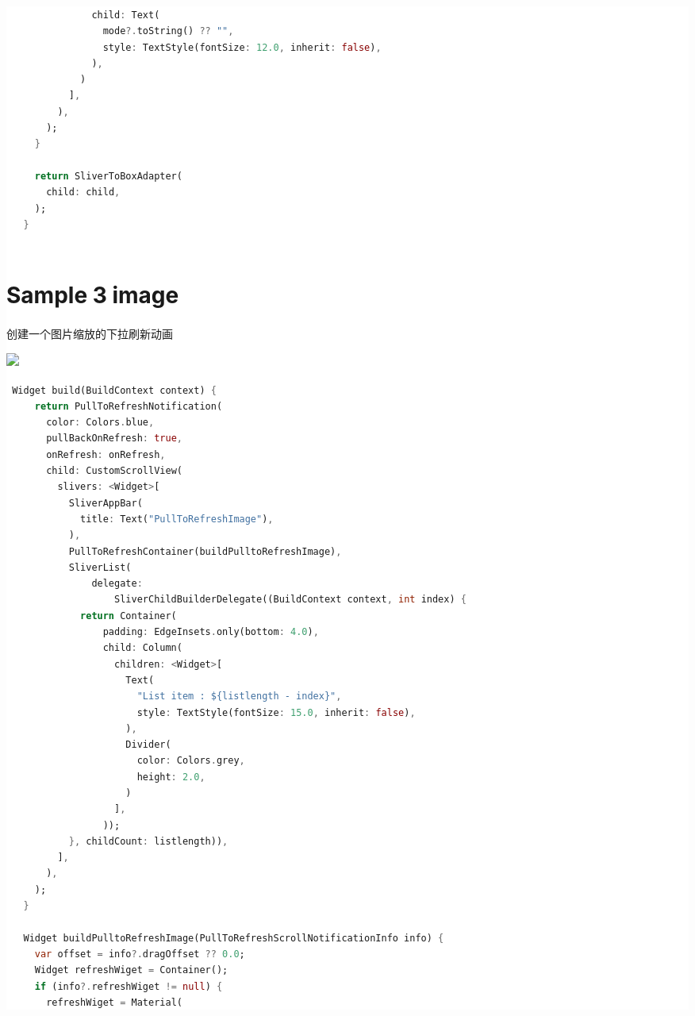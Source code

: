 ```dart
               child: Text(
                 mode?.toString() ?? "",
                 style: TextStyle(fontSize: 12.0, inherit: false),
               ),
             )
           ],
         ),
       );
     }
 
     return SliverToBoxAdapter(
       child: child,
     );
   }
 
```

# Sample 3 image

创建一个图片缩放的下拉刷新动画

![](https://github.com/fluttercandies/Flutter_Candies/tree/master/gif/pull_to_refresh/image.gif)
```dart
 Widget build(BuildContext context) {
     return PullToRefreshNotification(
       color: Colors.blue,
       pullBackOnRefresh: true,
       onRefresh: onRefresh,
       child: CustomScrollView(
         slivers: <Widget>[
           SliverAppBar(
             title: Text("PullToRefreshImage"),
           ),
           PullToRefreshContainer(buildPulltoRefreshImage),
           SliverList(
               delegate:
                   SliverChildBuilderDelegate((BuildContext context, int index) {
             return Container(
                 padding: EdgeInsets.only(bottom: 4.0),
                 child: Column(
                   children: <Widget>[
                     Text(
                       "List item : ${listlength - index}",
                       style: TextStyle(fontSize: 15.0, inherit: false),
                     ),
                     Divider(
                       color: Colors.grey,
                       height: 2.0,
                     )
                   ],
                 ));
           }, childCount: listlength)),
         ],
       ),
     );
   }
   
   Widget buildPulltoRefreshImage(PullToRefreshScrollNotificationInfo info) {
     var offset = info?.dragOffset ?? 0.0;
     Widget refreshWiget = Container();
     if (info?.refreshWiget != null) {
       refreshWiget = Material(
```